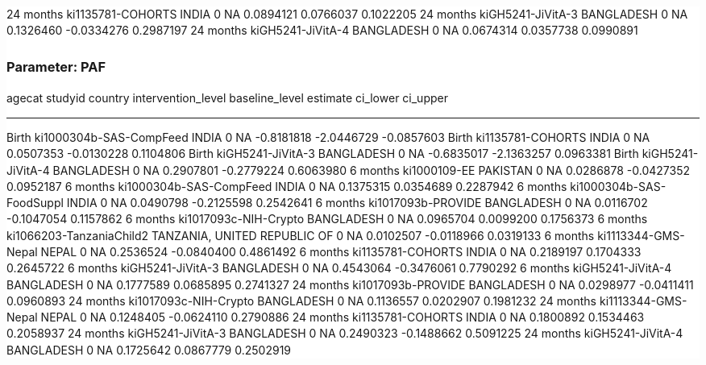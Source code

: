 24 months   ki1135781-COHORTS          INDIA                          0                    NA                 0.0894121    0.0766037    0.1022205
24 months   kiGH5241-JiVitA-3          BANGLADESH                     0                    NA                 0.1326460   -0.0334276    0.2987197
24 months   kiGH5241-JiVitA-4          BANGLADESH                     0                    NA                 0.0674314    0.0357738    0.0990891


### Parameter: PAF


agecat      studyid                    country                        intervention_level   baseline_level      estimate     ci_lower     ci_upper
----------  -------------------------  -----------------------------  -------------------  ---------------  -----------  -----------  -----------
Birth       ki1000304b-SAS-CompFeed    INDIA                          0                    NA                -0.8181818   -2.0446729   -0.0857603
Birth       ki1135781-COHORTS          INDIA                          0                    NA                 0.0507353   -0.0130228    0.1104806
Birth       kiGH5241-JiVitA-3          BANGLADESH                     0                    NA                -0.6835017   -2.1363257    0.0963381
Birth       kiGH5241-JiVitA-4          BANGLADESH                     0                    NA                 0.2907801   -0.2779224    0.6063980
6 months    ki1000109-EE               PAKISTAN                       0                    NA                 0.0286878   -0.0427352    0.0952187
6 months    ki1000304b-SAS-CompFeed    INDIA                          0                    NA                 0.1375315    0.0354689    0.2287942
6 months    ki1000304b-SAS-FoodSuppl   INDIA                          0                    NA                 0.0490798   -0.2125598    0.2542641
6 months    ki1017093b-PROVIDE         BANGLADESH                     0                    NA                 0.0116702   -0.1047054    0.1157862
6 months    ki1017093c-NIH-Crypto      BANGLADESH                     0                    NA                 0.0965704    0.0099200    0.1756373
6 months    ki1066203-TanzaniaChild2   TANZANIA, UNITED REPUBLIC OF   0                    NA                 0.0102507   -0.0118966    0.0319133
6 months    ki1113344-GMS-Nepal        NEPAL                          0                    NA                 0.2536524   -0.0840400    0.4861492
6 months    ki1135781-COHORTS          INDIA                          0                    NA                 0.2189197    0.1704333    0.2645722
6 months    kiGH5241-JiVitA-3          BANGLADESH                     0                    NA                 0.4543064   -0.3476061    0.7790292
6 months    kiGH5241-JiVitA-4          BANGLADESH                     0                    NA                 0.1777589    0.0685895    0.2741327
24 months   ki1017093b-PROVIDE         BANGLADESH                     0                    NA                 0.0298977   -0.0411411    0.0960893
24 months   ki1017093c-NIH-Crypto      BANGLADESH                     0                    NA                 0.1136557    0.0202907    0.1981232
24 months   ki1113344-GMS-Nepal        NEPAL                          0                    NA                 0.1248405   -0.0624110    0.2790886
24 months   ki1135781-COHORTS          INDIA                          0                    NA                 0.1800892    0.1534463    0.2058937
24 months   kiGH5241-JiVitA-3          BANGLADESH                     0                    NA                 0.2490323   -0.1488662    0.5091225
24 months   kiGH5241-JiVitA-4          BANGLADESH                     0                    NA                 0.1725642    0.0867779    0.2502919
